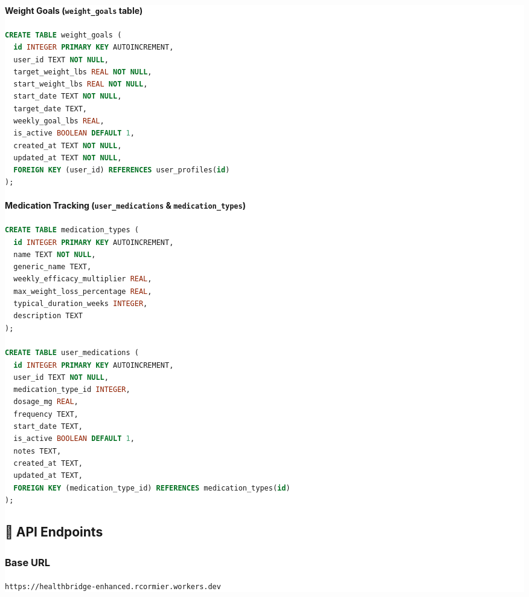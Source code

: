 #### Weight Goals (`weight_goals` table)
```sql
CREATE TABLE weight_goals (
  id INTEGER PRIMARY KEY AUTOINCREMENT,
  user_id TEXT NOT NULL,
  target_weight_lbs REAL NOT NULL,
  start_weight_lbs REAL NOT NULL,
  start_date TEXT NOT NULL,
  target_date TEXT,
  weekly_goal_lbs REAL,
  is_active BOOLEAN DEFAULT 1,
  created_at TEXT NOT NULL,
  updated_at TEXT NOT NULL,
  FOREIGN KEY (user_id) REFERENCES user_profiles(id)
);
```

#### Medication Tracking (`user_medications` & `medication_types`)
```sql
CREATE TABLE medication_types (
  id INTEGER PRIMARY KEY AUTOINCREMENT,
  name TEXT NOT NULL,
  generic_name TEXT,
  weekly_efficacy_multiplier REAL,
  max_weight_loss_percentage REAL,
  typical_duration_weeks INTEGER,
  description TEXT
);

CREATE TABLE user_medications (
  id INTEGER PRIMARY KEY AUTOINCREMENT,
  user_id TEXT NOT NULL,
  medication_type_id INTEGER,
  dosage_mg REAL,
  frequency TEXT,
  start_date TEXT,
  is_active BOOLEAN DEFAULT 1,
  notes TEXT,
  created_at TEXT,
  updated_at TEXT,
  FOREIGN KEY (medication_type_id) REFERENCES medication_types(id)
);
```

## 🔌 API Endpoints

### Base URL
```
https://healthbridge-enhanced.rcormier.workers.dev
```
